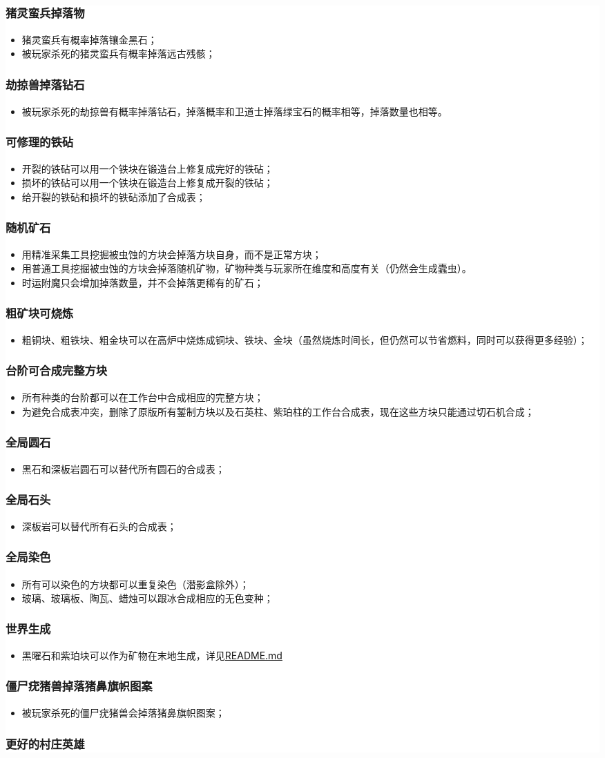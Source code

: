 ### 猪灵蛮兵掉落物

* 猪灵蛮兵有概率掉落镶金黑石；
* 被玩家杀死的猪灵蛮兵有概率掉落远古残骸；

### 劫掠兽掉落钻石

* 被玩家杀死的劫掠兽有概率掉落钻石，掉落概率和卫道士掉落绿宝石的概率相等，掉落数量也相等。

### 可修理的铁砧

* 开裂的铁砧可以用一个铁块在锻造台上修复成完好的铁砧；
* 损坏的铁砧可以用一个铁块在锻造台上修复成开裂的铁砧；
* 给开裂的铁砧和损坏的铁砧添加了合成表；

### 随机矿石

* 用精准采集工具挖掘被虫蚀的方块会掉落方块自身，而不是正常方块；
* 用普通工具挖掘被虫蚀的方块会掉落随机矿物，矿物种类与玩家所在维度和高度有关（仍然会生成蠹虫）。
* 时运附魔只会增加掉落数量，并不会掉落更稀有的矿石；

### 粗矿块可烧炼

* 粗铜块、粗铁块、粗金块可以在高炉中烧炼成铜块、铁块、金块（虽然烧炼时间长，但仍然可以节省燃料，同时可以获得更多经验）；

### 台阶可合成完整方块

* 所有种类的台阶都可以在工作台中合成相应的完整方块；
* 为避免合成表冲突，删除了原版所有錾制方块以及石英柱、紫珀柱的工作台合成表，现在这些方块只能通过切石机合成；

### 全局圆石

* 黑石和深板岩圆石可以替代所有圆石的合成表；

### 全局石头

* 深板岩可以替代所有石头的合成表；

### 全局染色

* 所有可以染色的方块都可以重复染色（潜影盒除外）；
* 玻璃、玻璃板、陶瓦、蜡烛可以跟冰合成相应的无色变种；

### 世界生成

* 黑曜石和紫珀块可以作为矿物在末地生成，详见[README.md](https://github.com/jingjing96/Jingjing-Minecraft-Rules/blob/1.19-1.19.3/data/jmcr_wg/README.md)

### 僵尸疣猪兽掉落猪鼻旗帜图案

* 被玩家杀死的僵尸疣猪兽会掉落猪鼻旗帜图案；

### 更好的村庄英雄
